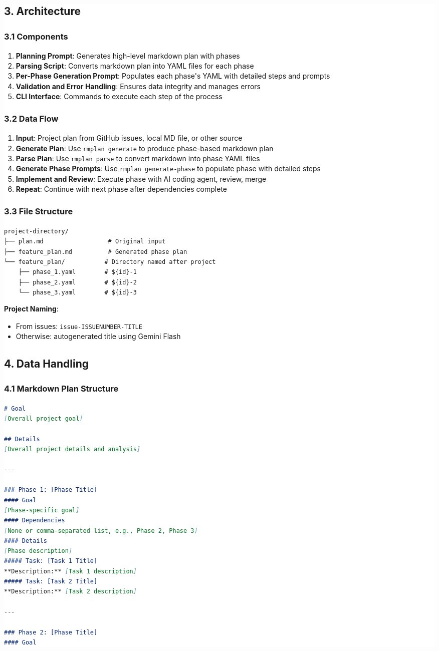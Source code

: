 ## 3. Architecture

### 3.1 Components

1. **Planning Prompt**: Generates high-level markdown plan with phases
2. **Parsing Script**: Converts markdown plan into YAML files for each phase
3. **Per-Phase Generation Prompt**: Populates each phase's YAML with detailed steps and prompts
4. **Validation and Error Handling**: Ensures data integrity and manages errors
5. **CLI Interface**: Commands to execute each step of the process

### 3.2 Data Flow

1. **Input**: Project plan from GitHub issues, local MD file, or other source
2. **Generate Plan**: Use `rmplan generate` to produce phase-based markdown plan
3. **Parse Plan**: Use `rmplan parse` to convert markdown into phase YAML files
4. **Generate Phase Prompts**: Use `rmplan generate-phase` to populate phase with detailed steps
5. **Implement and Review**: Execute phase with AI coding agent, review, merge
6. **Repeat**: Continue with next phase after dependencies complete

### 3.3 File Structure

```
project-directory/
├── plan.md                  # Original input
├── feature_plan.md          # Generated phase plan
└── feature_plan/           # Directory named after project
    ├── phase_1.yaml        # ${id}-1
    ├── phase_2.yaml        # ${id}-2
    └── phase_3.yaml        # ${id}-3
```

**Project Naming**:
- From issues: `issue-ISSUENUMBER-TITLE`
- Otherwise: autogenerated title using Gemini Flash

## 4. Data Handling

### 4.1 Markdown Plan Structure

```markdown
# Goal
[Overall project goal]

## Details
[Overall project details and analysis]

---

### Phase 1: [Phase Title]
#### Goal
[Phase-specific goal]
#### Dependencies
[None or comma-separated list, e.g., Phase 2, Phase 3]
#### Details
[Phase description]
##### Task: [Task 1 Title]
**Description:** [Task 1 description]
##### Task: [Task 2 Title]
**Description:** [Task 2 description]

---

### Phase 2: [Phase Title]
#### Goal
```